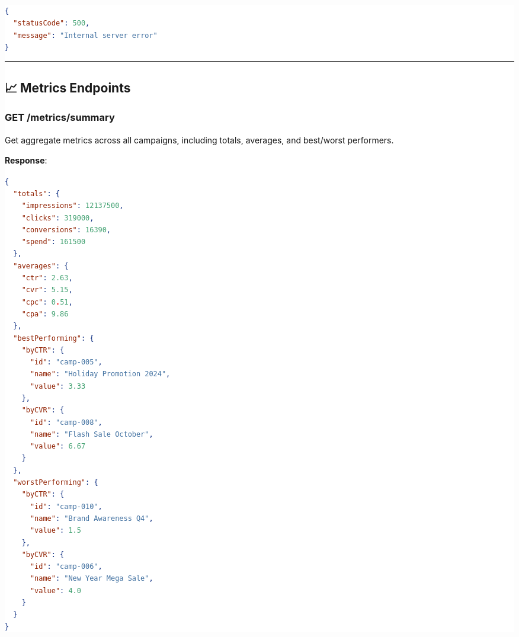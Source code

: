 ```json
{
  "statusCode": 500,
  "message": "Internal server error"
}
```

---

## 📈 Metrics Endpoints

### GET /metrics/summary

Get aggregate metrics across all campaigns, including totals, averages, and best/worst performers.

**Response**:
```json
{
  "totals": {
    "impressions": 12137500,
    "clicks": 319000,
    "conversions": 16390,
    "spend": 161500
  },
  "averages": {
    "ctr": 2.63,
    "cvr": 5.15,
    "cpc": 0.51,
    "cpa": 9.86
  },
  "bestPerforming": {
    "byCTR": {
      "id": "camp-005",
      "name": "Holiday Promotion 2024",
      "value": 3.33
    },
    "byCVR": {
      "id": "camp-008",
      "name": "Flash Sale October",
      "value": 6.67
    }
  },
  "worstPerforming": {
    "byCTR": {
      "id": "camp-010",
      "name": "Brand Awareness Q4",
      "value": 1.5
    },
    "byCVR": {
      "id": "camp-006",
      "name": "New Year Mega Sale",
      "value": 4.0
    }
  }
}
```

